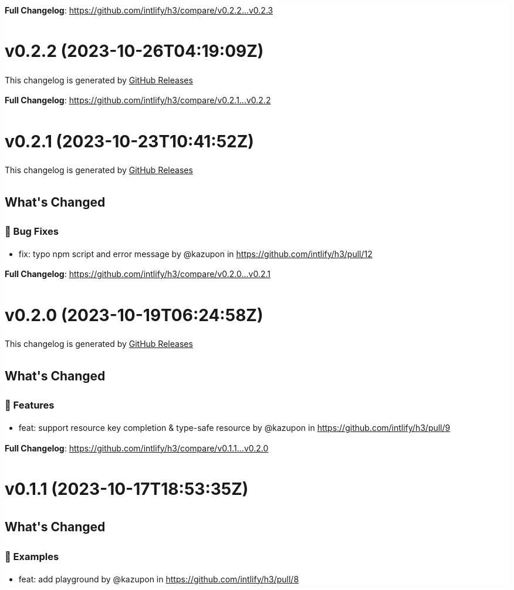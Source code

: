 
**Full Changelog**: https://github.com/intlify/h3/compare/v0.2.2...v0.2.3


# v0.2.2 (2023-10-26T04:19:09Z)

This changelog is generated by [GitHub Releases](https://github.com/intlify/h3/releases/tag/v0.2.2)





**Full Changelog**: https://github.com/intlify/h3/compare/v0.2.1...v0.2.2


# v0.2.1 (2023-10-23T10:41:52Z)

This changelog is generated by [GitHub Releases](https://github.com/intlify/h3/releases/tag/v0.2.1)



## What's Changed
### 🐛 Bug Fixes
* fix: typo npm script and error message by @kazupon in https://github.com/intlify/h3/pull/12


**Full Changelog**: https://github.com/intlify/h3/compare/v0.2.0...v0.2.1


# v0.2.0 (2023-10-19T06:24:58Z)

This changelog is generated by [GitHub Releases](https://github.com/intlify/h3/releases/tag/v0.2.0)



## What's Changed
### 🌟 Features
* feat: support resource key completion & type-safe resource by @kazupon in https://github.com/intlify/h3/pull/9


**Full Changelog**: https://github.com/intlify/h3/compare/v0.1.1...v0.2.0


# v0.1.1 (2023-10-17T18:53:35Z)



## What's Changed

### 🍭 Examples

- feat: add playground by @kazupon in https://github.com/intlify/h3/pull/8
